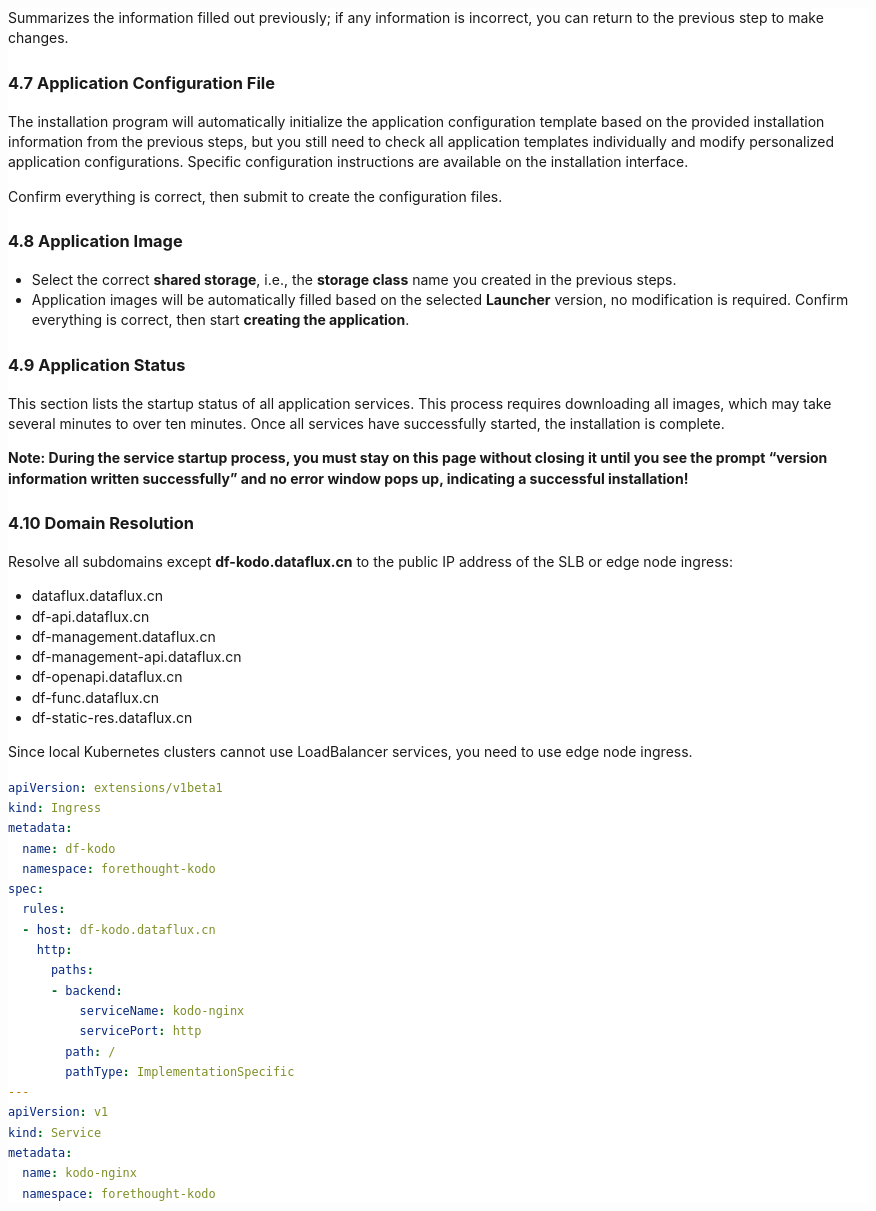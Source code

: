 Summarizes the information filled out previously; if any information is incorrect, you can return to the previous step to make changes.

### 4.7 Application Configuration File

The installation program will automatically initialize the application configuration template based on the provided installation information from the previous steps, but you still need to check all application templates individually and modify personalized application configurations. Specific configuration instructions are available on the installation interface.

Confirm everything is correct, then submit to create the configuration files.

### 4.8 Application Image

- Select the correct **shared storage**, i.e., the **storage class** name you created in the previous steps.
- Application images will be automatically filled based on the selected **Launcher** version, no modification is required. Confirm everything is correct, then start **creating the application**.

### 4.9 Application Status

This section lists the startup status of all application services. This process requires downloading all images, which may take several minutes to over ten minutes. Once all services have successfully started, the installation is complete.

**Note: During the service startup process, you must stay on this page without closing it until you see the prompt “version information written successfully” and no error window pops up, indicating a successful installation!**

### 4.10 Domain Resolution

Resolve all subdomains except **df-kodo.dataflux.cn** to the public IP address of the SLB or edge node ingress:

- dataflux.dataflux.cn
- df-api.dataflux.cn
- df-management.dataflux.cn
- df-management-api.dataflux.cn
- df-openapi.dataflux.cn
- df-func.dataflux.cn
- df-static-res.dataflux.cn

Since local Kubernetes clusters cannot use LoadBalancer services, you need to use edge node ingress.

```yaml
apiVersion: extensions/v1beta1
kind: Ingress
metadata:
  name: df-kodo
  namespace: forethought-kodo
spec:
  rules:
  - host: df-kodo.dataflux.cn
    http:
      paths:
      - backend:
          serviceName: kodo-nginx
          servicePort: http
        path: /
        pathType: ImplementationSpecific
---
apiVersion: v1
kind: Service
metadata:
  name: kodo-nginx
  namespace: forethought-kodo
```